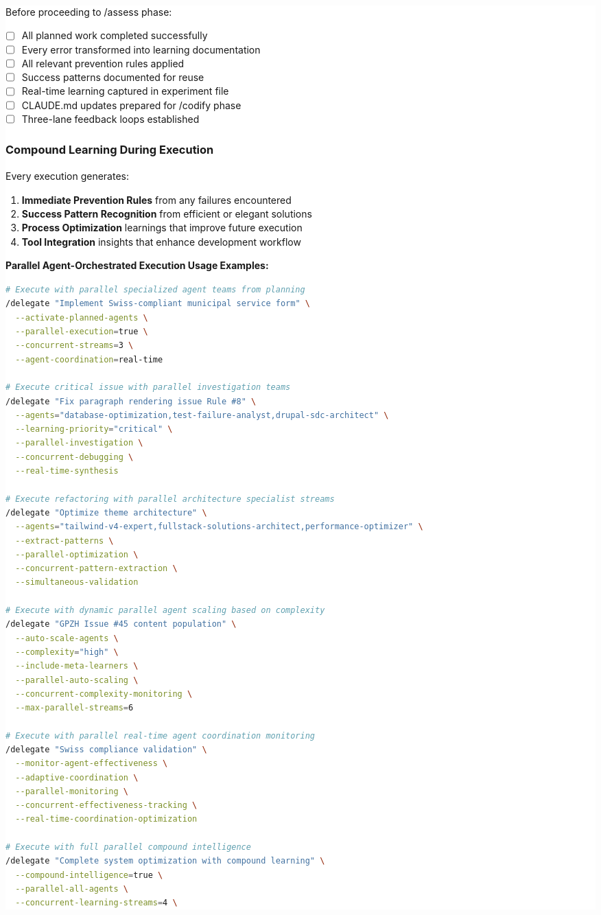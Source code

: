 Before proceeding to /assess phase:
- [ ] All planned work completed successfully
- [ ] Every error transformed into learning documentation
- [ ] All relevant prevention rules applied
- [ ] Success patterns documented for reuse
- [ ] Real-time learning captured in experiment file
- [ ] CLAUDE.md updates prepared for /codify phase
- [ ] Three-lane feedback loops established

### Compound Learning During Execution

Every execution generates:
1. **Immediate Prevention Rules** from any failures encountered
2. **Success Pattern Recognition** from efficient or elegant solutions
3. **Process Optimization** learnings that improve future execution
4. **Tool Integration** insights that enhance development workflow

**Parallel Agent-Orchestrated Execution Usage Examples:**
```bash
# Execute with parallel specialized agent teams from planning
/delegate "Implement Swiss-compliant municipal service form" \
  --activate-planned-agents \
  --parallel-execution=true \
  --concurrent-streams=3 \
  --agent-coordination=real-time

# Execute critical issue with parallel investigation teams
/delegate "Fix paragraph rendering issue Rule #8" \
  --agents="database-optimization,test-failure-analyst,drupal-sdc-architect" \
  --learning-priority="critical" \
  --parallel-investigation \
  --concurrent-debugging \
  --real-time-synthesis

# Execute refactoring with parallel architecture specialist streams
/delegate "Optimize theme architecture" \
  --agents="tailwind-v4-expert,fullstack-solutions-architect,performance-optimizer" \
  --extract-patterns \
  --parallel-optimization \
  --concurrent-pattern-extraction \
  --simultaneous-validation

# Execute with dynamic parallel agent scaling based on complexity
/delegate "GPZH Issue #45 content population" \
  --auto-scale-agents \
  --complexity="high" \
  --include-meta-learners \
  --parallel-auto-scaling \
  --concurrent-complexity-monitoring \
  --max-parallel-streams=6

# Execute with parallel real-time agent coordination monitoring
/delegate "Swiss compliance validation" \
  --monitor-agent-effectiveness \
  --adaptive-coordination \
  --parallel-monitoring \
  --concurrent-effectiveness-tracking \
  --real-time-coordination-optimization

# Execute with full parallel compound intelligence
/delegate "Complete system optimization with compound learning" \
  --compound-intelligence=true \
  --parallel-all-agents \
  --concurrent-learning-streams=4 \
```